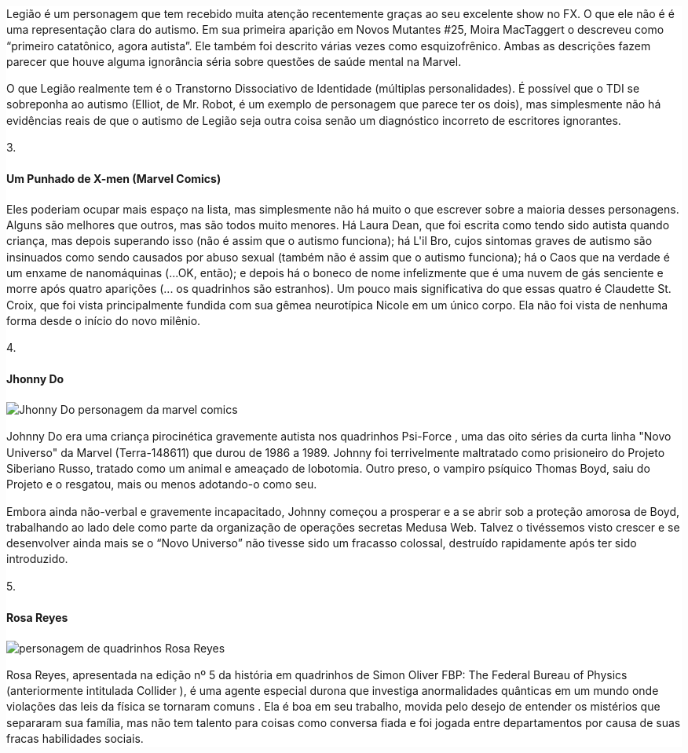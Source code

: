 Legião é um personagem que tem recebido muita atenção recentemente graças ao seu excelente show no FX. O que ele não é é uma representação clara do autismo. Em sua primeira aparição em Novos Mutantes #25, Moira MacTaggert o descreveu como “primeiro catatônico, agora autista”. Ele também foi descrito várias vezes como esquizofrênico. Ambas as descrições fazem parecer que houve alguma ignorância séria sobre questões de saúde mental na Marvel.
<p>
O que Legião realmente tem é o Transtorno Dissociativo de Identidade (múltiplas personalidades). É possível que o TDI se sobreponha ao autismo (Elliot, de Mr. Robot, é um exemplo de personagem que parece ter os dois), mas simplesmente não há evidências reais de que o autismo de Legião seja outra coisa senão um diagnóstico incorreto de escritores ignorantes.
<p>
<p>
3. <h4 id="x_men">Um Punhado de X-men (Marvel Comics)</h4>
<p>
Eles poderiam ocupar mais espaço na lista, mas simplesmente não há muito o que escrever sobre a maioria desses personagens. Alguns são melhores que outros, mas são todos muito menores. Há Laura Dean, que foi escrita como tendo sido autista quando criança, mas depois superando isso (não é assim que o autismo funciona); há L'il Bro, cujos sintomas graves de autismo são insinuados como sendo causados ​​por abuso sexual (também não é assim que o autismo funciona); há o Caos que na verdade é um enxame de nanomáquinas (...OK, então); e depois há o boneco de nome infelizmente que é uma nuvem de gás senciente e morre após quatro aparições (... os quadrinhos são estranhos). Um pouco mais significativa do que essas quatro é Claudette St. Croix, que foi vista principalmente fundida com sua gêmea neurotípica Nicole em um único corpo. Ela não foi vista de nenhuma forma desde o início do novo milênio.
<p>
<p>
4. <h4 id="johnny">Jhonny Do</h4>
<p>
<img src="https://itxesco.github.io/assets/figuras/autismo/jhonnydo.jpg" alt="Jhonny Do personagem da marvel comics" class="centered-img">
<p>
Johnny Do era uma criança pirocinética gravemente autista nos quadrinhos Psi-Force , uma das oito séries da curta linha "Novo Universo" da Marvel (Terra-148611) que durou de 1986 a 1989. Johnny foi terrivelmente maltratado como prisioneiro do Projeto Siberiano Russo, tratado como um animal e ameaçado de lobotomia. Outro preso, o vampiro psíquico Thomas Boyd, saiu do Projeto e o resgatou, mais ou menos adotando-o como seu.

Embora ainda não-verbal e gravemente incapacitado, Johnny começou a prosperar e a se abrir sob a proteção amorosa de Boyd, trabalhando ao lado dele como parte da organização de operações secretas Medusa Web. Talvez o tivéssemos visto crescer e se desenvolver ainda mais se o “Novo Universo” não tivesse sido um fracasso colossal, destruído rapidamente após ter sido introduzido.
<p>
<p>
5. <h4 id="rosa">Rosa Reyes</h4>
<p>
<img src="https://itxesco.github.io/assets/figuras/autismo/rosareyes.jpg" alt="personagem de quadrinhos Rosa Reyes" class="centered-img">
<p>
Rosa Reyes, apresentada na edição nº 5 da história em quadrinhos de Simon Oliver FBP: The Federal Bureau of Physics (anteriormente intitulada Collider ), é uma agente especial durona que investiga anormalidades quânticas em um mundo onde violações das leis da física se tornaram comuns . Ela é boa em seu trabalho, movida pelo desejo de entender os mistérios que separaram sua família, mas não tem talento para coisas como conversa fiada e foi jogada entre departamentos por causa de suas fracas habilidades sociais.
